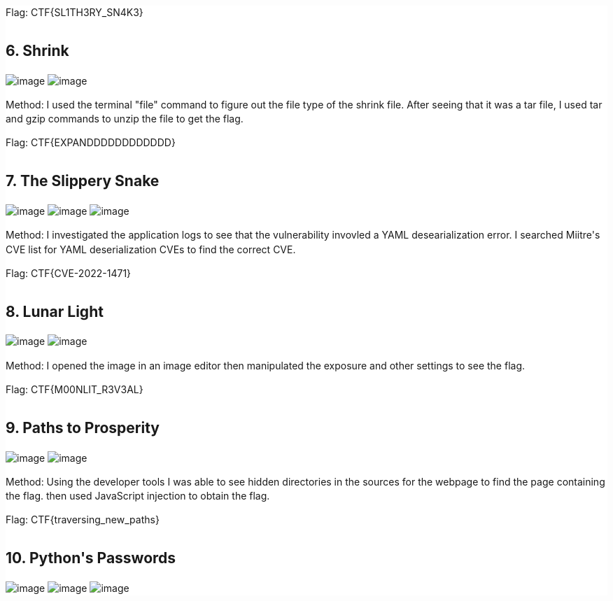 Flag: CTF{SL1TH3RY_SN4K3}


## 6. Shrink
<img width="898" alt="image" src="https://github.com/user-attachments/assets/cc49ad8b-0f3b-4d47-ad62-8443e16b26c3" />
<img width="399" alt="image" src="https://github.com/user-attachments/assets/10b96b51-3c5d-4933-8028-34fe580b4c9b" />

Method: I used the terminal "file" command to figure out the file type of the shrink file. After seeing that it was a tar file, I used tar and gzip commands to unzip the file to get the flag.

Flag: CTF{EXPANDDDDDDDDDDDD}


## 7. The Slippery Snake
<img width="927" alt="image" src="https://github.com/user-attachments/assets/d10c82f6-c0d3-4bc5-9ab4-42da510c527f" />
<img width="638" alt="image" src="https://github.com/user-attachments/assets/9ff7dcda-d6e9-4016-a4f4-f0b2f144d159" />
<img width="1472" alt="image" src="https://github.com/user-attachments/assets/36abe95e-8028-404e-b647-5d50e61666da" />

Method: I investigated the application logs to see that the vulnerability invovled a YAML desearialization error. I searched Miitre's CVE list for YAML deserialization CVEs to find the correct CVE.

Flag: CTF{CVE-2022-1471}


## 8. Lunar Light
<img width="906" alt="image" src="https://github.com/user-attachments/assets/b0e7e388-8a33-4d26-ac2f-eb4d65aca376" />
<img width="582" alt="image" src="https://github.com/user-attachments/assets/a3c9acde-8969-4d4f-a008-960210ff6b8b" />

Method: I opened the image in an image editor then manipulated the exposure and other settings to see the flag.

Flag: CTF{M00NLIT_R3V3AL}


## 9. Paths to Prosperity
<img width="463" alt="image" src="https://github.com/user-attachments/assets/836b7a1d-e43d-424e-8be4-e48c3df5b9ae" />
<img width="1292" alt="image" src="https://github.com/user-attachments/assets/37175295-04a6-4a49-99e1-efe8873f7c90" />

Method: Using the developer tools I was able to see hidden directories in the sources for the webpage to find the page containing the flag.  then used JavaScript injection to obtain the flag.

Flag: CTF{traversing_new_paths}


## 10. Python's Passwords
<img width="952" alt="image" src="https://github.com/user-attachments/assets/1f57774d-1325-42bc-999b-0c1bb5d937c6" />
<img width="581" alt="image" src="https://github.com/user-attachments/assets/c6508f28-5705-42e5-bb21-fbbd160caea8" />
<img width="751" alt="image" src="https://github.com/user-attachments/assets/a2c0ee6e-0644-47c8-babd-14a18ceb8748" />
